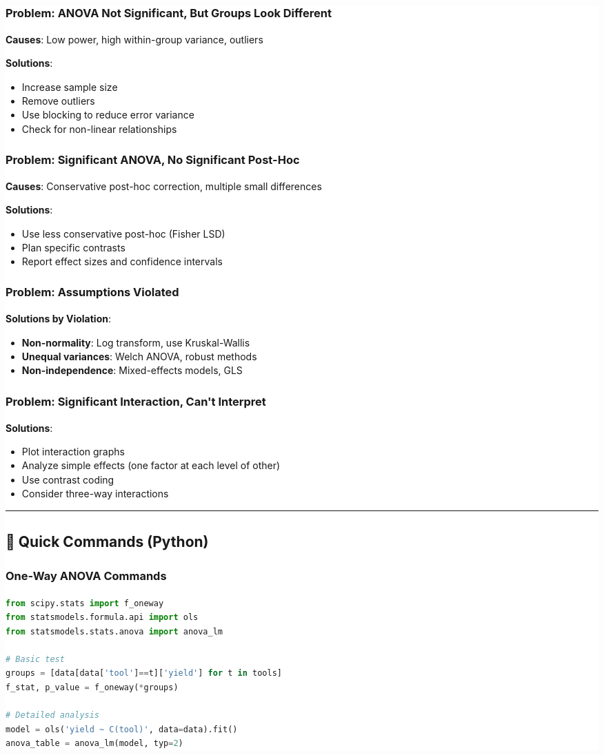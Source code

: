 ### Problem: ANOVA Not Significant, But Groups Look Different

**Causes**: Low power, high within-group variance, outliers

**Solutions**:

- Increase sample size
- Remove outliers
- Use blocking to reduce error variance
- Check for non-linear relationships

### Problem: Significant ANOVA, No Significant Post-Hoc

**Causes**: Conservative post-hoc correction, multiple small differences

**Solutions**:

- Use less conservative post-hoc (Fisher LSD)
- Plan specific contrasts
- Report effect sizes and confidence intervals

### Problem: Assumptions Violated

**Solutions by Violation**:

- **Non-normality**: Log transform, use Kruskal-Wallis
- **Unequal variances**: Welch ANOVA, robust methods
- **Non-independence**: Mixed-effects models, GLS

### Problem: Significant Interaction, Can't Interpret

**Solutions**:

- Plot interaction graphs
- Analyze simple effects (one factor at each level of other)
- Use contrast coding
- Consider three-way interactions

---

## 🔧 Quick Commands (Python)

### One-Way ANOVA Commands

```python
from scipy.stats import f_oneway
from statsmodels.formula.api import ols
from statsmodels.stats.anova import anova_lm

# Basic test
groups = [data[data['tool']==t]['yield'] for t in tools]
f_stat, p_value = f_oneway(*groups)

# Detailed analysis
model = ols('yield ~ C(tool)', data=data).fit()
anova_table = anova_lm(model, typ=2)
```
